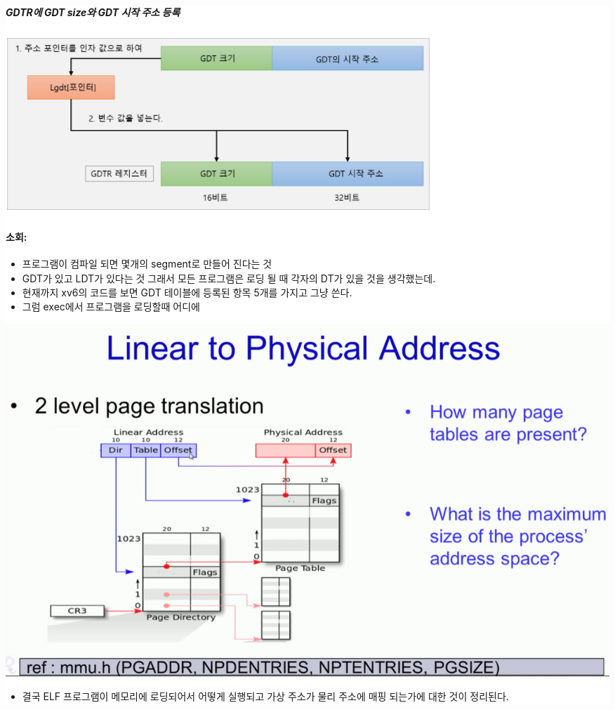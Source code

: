 

#####  GDTR에 GDT size와 GDT 시작 주소 등록

![image-20220212225711364](img/image-20220212225711364.png)



#### 소회:

* 프로그램이 컴파일 되면 몇개의 segment로 만들어 진다는 것
* GDT가 있고 LDT가 있다는 것 그래서 모든 프로그램은 로딩 될 때 각자의  DT가 있을 것을 생각했는데.
* 현재까지 xv6의 코드를 보면 GDT 테이블에 등록된 항목 5개를 가지고 그냥 쓴다.
* 그럼 exec에서 프로그램을 로딩할때 어디에 









![image-20220117002928648](img/image-20220117002928648.png)





* 결국 ELF 프로그램이 메모리에 로딩되어서 어떻게 실행되고 가상 주소가 물리 주소에 매핑 되는가에 대한 것이 정리된다.
